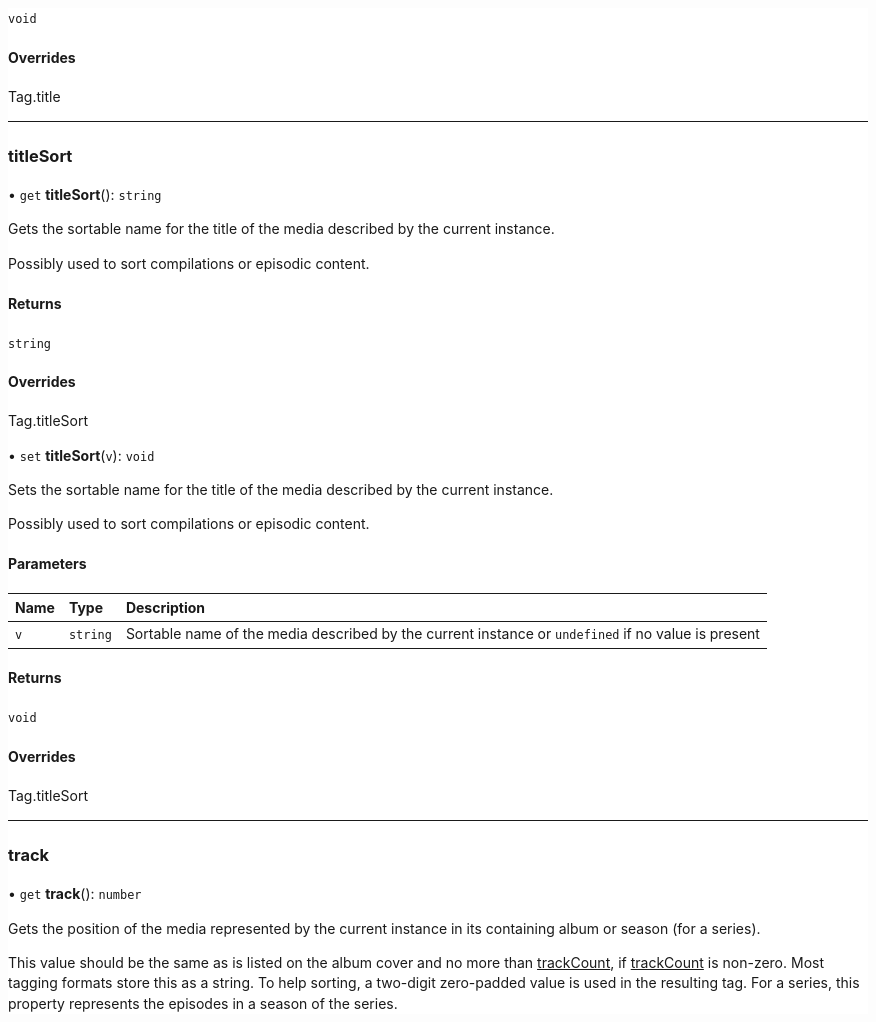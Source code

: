 `void`

#### Overrides

Tag.title

___

### titleSort

• `get` **titleSort**(): `string`

Gets the sortable name for the title of the media described by the current instance.

Possibly used to sort compilations or episodic content.

#### Returns

`string`

#### Overrides

Tag.titleSort

• `set` **titleSort**(`v`): `void`

Sets the sortable name for the title of the media described by the current instance.

Possibly used to sort compilations or episodic content.

#### Parameters

| Name | Type | Description |
| :------ | :------ | :------ |
| `v` | `string` | Sortable name of the media described by the current instance or `undefined` if no value is present |

#### Returns

`void`

#### Overrides

Tag.titleSort

___

### track

• `get` **track**(): `number`

Gets the position of the media represented by the current instance in its containing album
or season (for a series).

This value should be the same as is listed on the album cover and no more than
[trackCount](Mpeg4AppleTag.md#trackcount), if [trackCount](Mpeg4AppleTag.md#trackcount) is non-zero.
Most tagging formats store this as a string. To help sorting, a two-digit zero-padded
value is used in the resulting tag.
For a series, this property represents the episodes in a season of the series.
